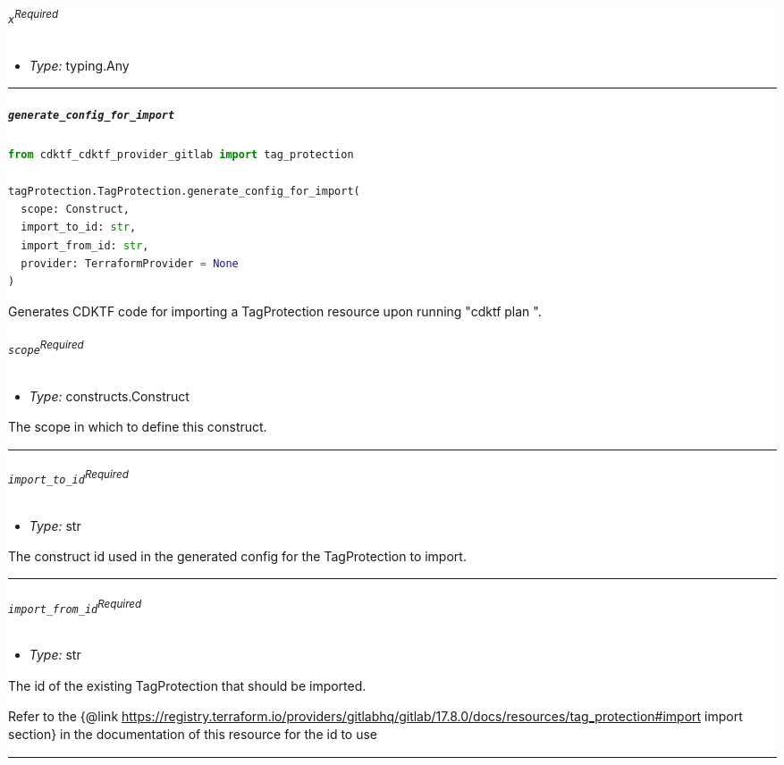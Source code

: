 ###### `x`<sup>Required</sup> <a name="x" id="@cdktf/provider-gitlab.tagProtection.TagProtection.isTerraformResource.parameter.x"></a>

- *Type:* typing.Any

---

##### `generate_config_for_import` <a name="generate_config_for_import" id="@cdktf/provider-gitlab.tagProtection.TagProtection.generateConfigForImport"></a>

```python
from cdktf_cdktf_provider_gitlab import tag_protection

tagProtection.TagProtection.generate_config_for_import(
  scope: Construct,
  import_to_id: str,
  import_from_id: str,
  provider: TerraformProvider = None
)
```

Generates CDKTF code for importing a TagProtection resource upon running "cdktf plan <stack-name>".

###### `scope`<sup>Required</sup> <a name="scope" id="@cdktf/provider-gitlab.tagProtection.TagProtection.generateConfigForImport.parameter.scope"></a>

- *Type:* constructs.Construct

The scope in which to define this construct.

---

###### `import_to_id`<sup>Required</sup> <a name="import_to_id" id="@cdktf/provider-gitlab.tagProtection.TagProtection.generateConfigForImport.parameter.importToId"></a>

- *Type:* str

The construct id used in the generated config for the TagProtection to import.

---

###### `import_from_id`<sup>Required</sup> <a name="import_from_id" id="@cdktf/provider-gitlab.tagProtection.TagProtection.generateConfigForImport.parameter.importFromId"></a>

- *Type:* str

The id of the existing TagProtection that should be imported.

Refer to the {@link https://registry.terraform.io/providers/gitlabhq/gitlab/17.8.0/docs/resources/tag_protection#import import section} in the documentation of this resource for the id to use

---
